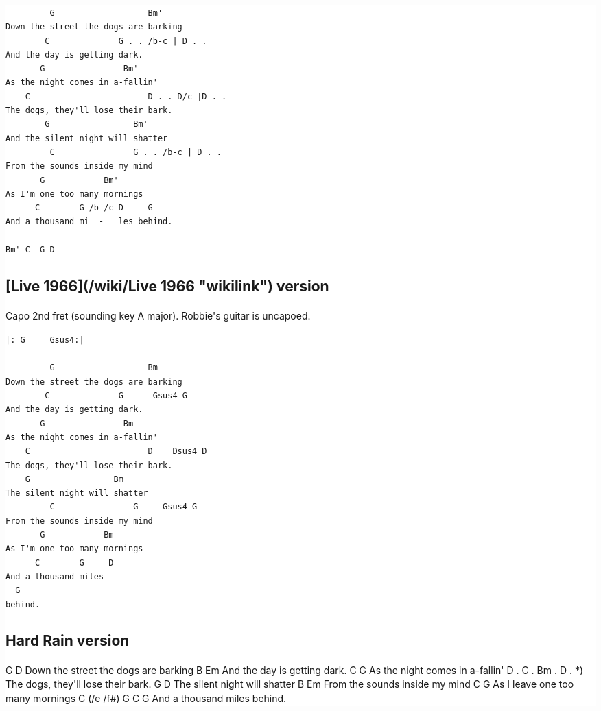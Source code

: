              G                   Bm'
    Down the street the dogs are barking
            C              G . . /b-c | D . .
    And the day is getting dark.
           G                Bm'
    As the night comes in a-fallin'
        C                        D . . D/c |D . .
    The dogs, they'll lose their bark.
            G                 Bm'
    And the silent night will shatter
             C                G . . /b-c | D . .
    From the sounds inside my mind
           G            Bm'
    As I'm one too many mornings
          C        G /b /c D     G
    And a thousand mi  -   les behind.

    Bm' C  G D

<h2 class="songversion">
[Live 1966](/wiki/Live 1966 "wikilink") version

</h2>
Capo 2nd fret (sounding key A major). Robbie's guitar is uncapoed.

    |: G     Gsus4:|

             G                   Bm
    Down the street the dogs are barking
            C              G      Gsus4 G
    And the day is getting dark.
           G                Bm
    As the night comes in a-fallin'
        C                        D    Dsus4 D
    The dogs, they'll lose their bark.
        G                 Bm
    The silent night will shatter
             C                G     Gsus4 G
    From the sounds inside my mind
           G            Bm
    As I'm one too many mornings
          C        G     D
    And a thousand miles
      G
    behind.

<h2 class="songversion">
Hard Rain version

</h2>
             G                   D
    Down the street the dogs are barking
             B             Em
    And the day is getting dark.
           C                G
    As the night comes in a-fallin'
                                 D  . C . Bm . D .  *)
    The dogs, they'll lose their bark.
        G                 D
    The silent night will shatter
             B                Em
    From the sounds inside my mind
               C            G
    As I leave one too many mornings
          C       (/e /f#)  G     C    G
    And a thousand miles  behind.